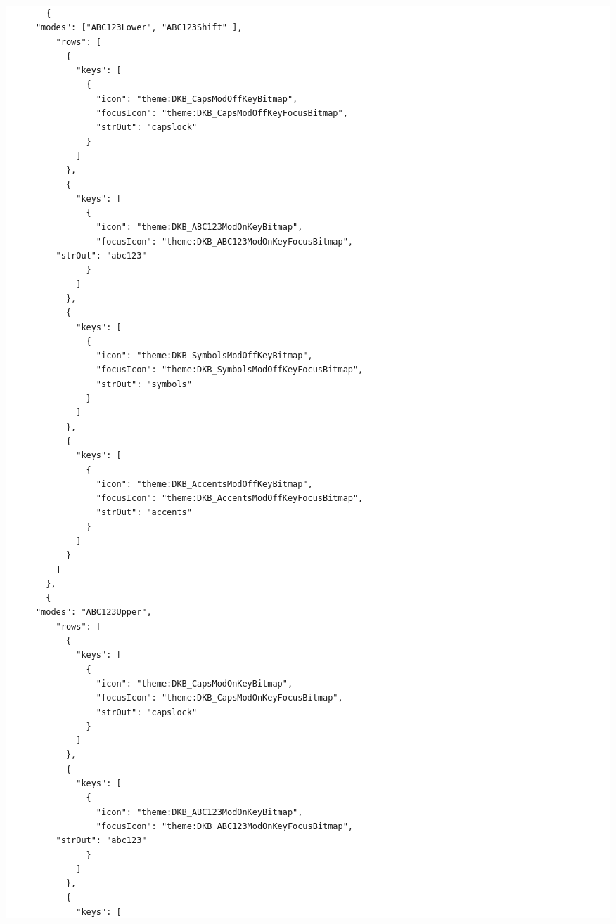             {
          "modes": ["ABC123Lower", "ABC123Shift" ],
              "rows": [
                {
                  "keys": [
                    {
                      "icon": "theme:DKB_CapsModOffKeyBitmap",
                      "focusIcon": "theme:DKB_CapsModOffKeyFocusBitmap",
                      "strOut": "capslock"
                    }
                  ]
                },
                {
                  "keys": [
                    {
                      "icon": "theme:DKB_ABC123ModOnKeyBitmap",
                      "focusIcon": "theme:DKB_ABC123ModOnKeyFocusBitmap",
              "strOut": "abc123"
                    }
                  ]
                },
                {
                  "keys": [
                    {
                      "icon": "theme:DKB_SymbolsModOffKeyBitmap",
                      "focusIcon": "theme:DKB_SymbolsModOffKeyFocusBitmap",
                      "strOut": "symbols"
                    }
                  ]
                },
                {
                  "keys": [
                    {
                      "icon": "theme:DKB_AccentsModOffKeyBitmap",
                      "focusIcon": "theme:DKB_AccentsModOffKeyFocusBitmap",
                      "strOut": "accents"
                    }
                  ]
                }
              ]
            },
            {
          "modes": "ABC123Upper",
              "rows": [
                {
                  "keys": [
                    {
                      "icon": "theme:DKB_CapsModOnKeyBitmap",
                      "focusIcon": "theme:DKB_CapsModOnKeyFocusBitmap",
                      "strOut": "capslock"
                    }
                  ]
                },
                {
                  "keys": [
                    {
                      "icon": "theme:DKB_ABC123ModOnKeyBitmap",
                      "focusIcon": "theme:DKB_ABC123ModOnKeyFocusBitmap",
              "strOut": "abc123"
                    }
                  ]
                },
                {
                  "keys": [
